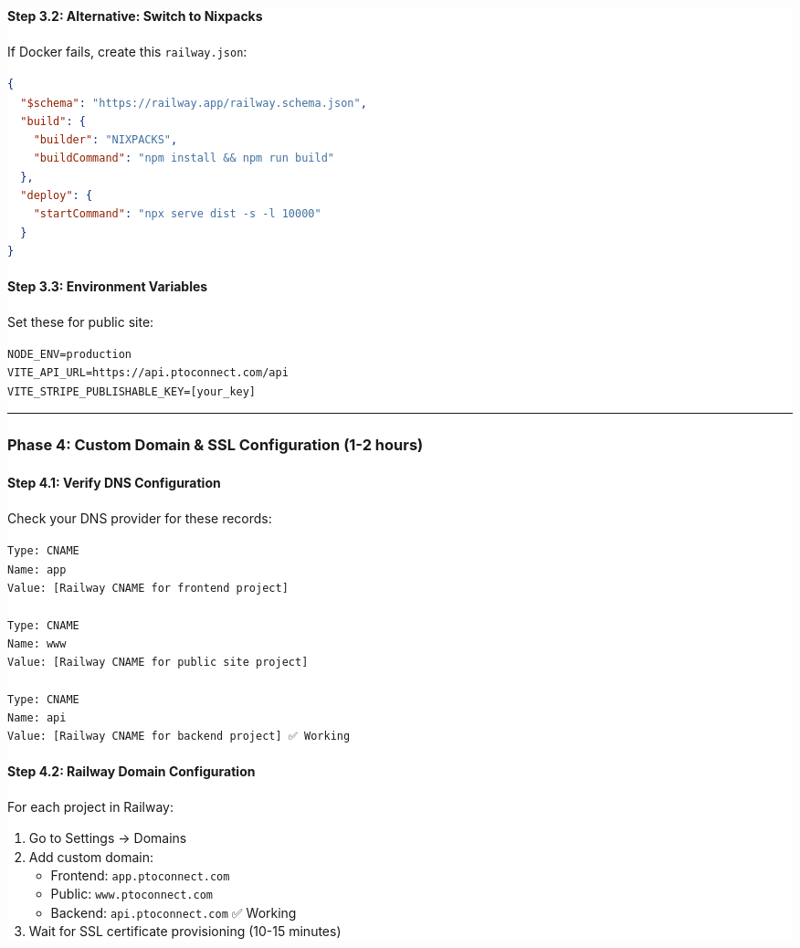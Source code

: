 #### **Step 3.2: Alternative: Switch to Nixpacks**
If Docker fails, create this `railway.json`:
```json
{
  "$schema": "https://railway.app/railway.schema.json",
  "build": {
    "builder": "NIXPACKS",
    "buildCommand": "npm install && npm run build"
  },
  "deploy": {
    "startCommand": "npx serve dist -s -l 10000"
  }
}
```

#### **Step 3.3: Environment Variables**
Set these for public site:
```
NODE_ENV=production
VITE_API_URL=https://api.ptoconnect.com/api
VITE_STRIPE_PUBLISHABLE_KEY=[your_key]
```

---

### **Phase 4: Custom Domain & SSL Configuration (1-2 hours)**

#### **Step 4.1: Verify DNS Configuration**
Check your DNS provider for these records:
```
Type: CNAME
Name: app
Value: [Railway CNAME for frontend project]

Type: CNAME
Name: www
Value: [Railway CNAME for public site project]

Type: CNAME
Name: api
Value: [Railway CNAME for backend project] ✅ Working
```

#### **Step 4.2: Railway Domain Configuration**
For each project in Railway:
1. Go to Settings → Domains
2. Add custom domain:
   - Frontend: `app.ptoconnect.com`
   - Public: `www.ptoconnect.com`
   - Backend: `api.ptoconnect.com` ✅ Working
3. Wait for SSL certificate provisioning (10-15 minutes)
